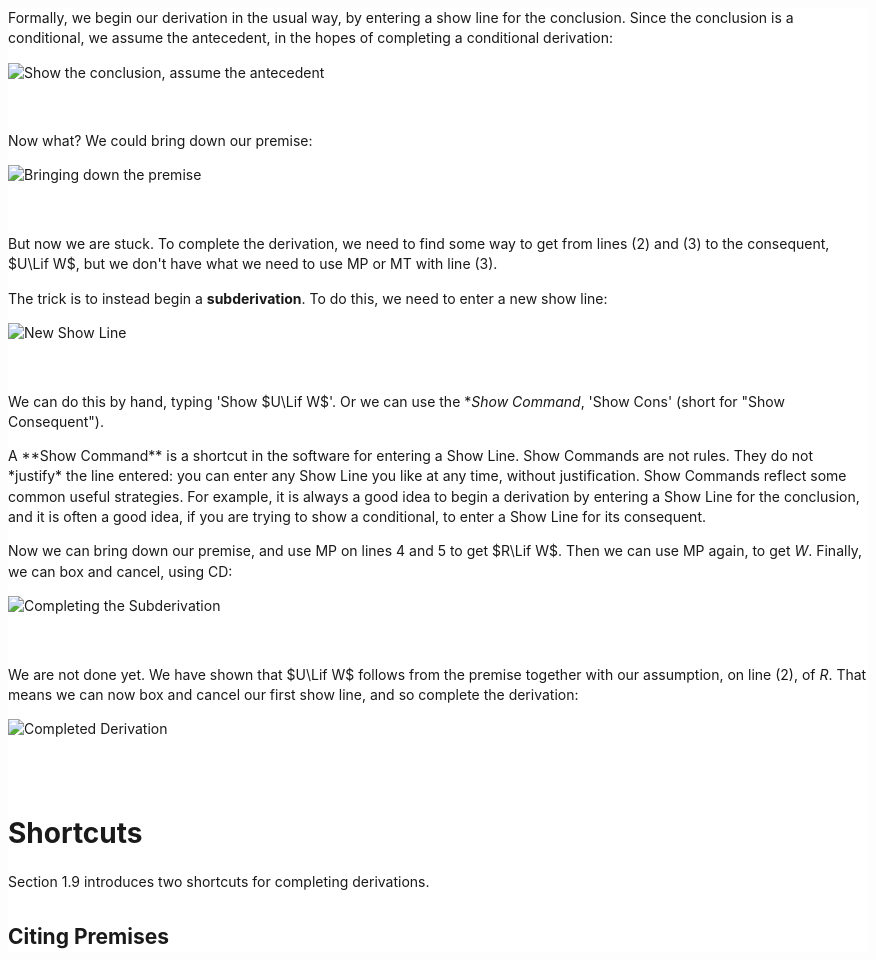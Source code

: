 Formally, we begin our derivation in the usual way, by entering a show line for the conclusion. Since the conclusion is a conditional, we assume the antecedent, in the hopes of completing a conditional derivation:

![Show the conclusion, assume the antecedent](http://files.davidsanson.com/logic2010/subder1.png)

<br style="clear:both">

Now what? We could bring down our premise:

![Bringing down the premise](http://files.davidsanson.com/logic2010/subder2.png)

<br style="clear:both">

But now we are stuck. To complete the derivation, we need to find some way to get from lines (2) and (3) to the consequent, $U\Lif W$, but we don't have what we need to use MP or MT with line (3).

The trick is to instead begin a **subderivation**. To do this, we need to enter a new show line:

![New Show Line](http://files.davidsanson.com/logic2010/subder3.png)

<br style="clear:both">

We can do this by hand, typing 'Show $U\Lif W$'. Or we can use the **Show Command*, 'Show Cons' (short for "Show Consequent"). 

<div class="boxed">
A **Show Command** is a shortcut in the software for entering a Show Line. Show Commands are not rules. They do not *justify* the line entered: you can enter any Show Line you like at any time, without justification. Show Commands reflect some common useful strategies. For example, it is always a good idea to begin a derivation by entering a Show Line for the conclusion, and it is often a good idea, if you are trying to show a conditional, to enter a Show Line for its consequent.
</div>

Now we can bring down our premise, and use MP on lines 4 and 5 to get $R\Lif W$. Then we can use MP again, to get $W$. Finally, we can box and cancel, using CD:

![Completing the Subderivation](http://files.davidsanson.com/logic2010/subder4.png)

<br style="clear:both">

We are not done yet. We have shown that $U\Lif W$ follows from the premise together with our assumption, on line (2), of $R$. That means we can now box and cancel our first show line, and so complete the derivation:


![Completed Derivation](http://files.davidsanson.com/logic2010/subder5.png)

<br style="clear:both">

# Shortcuts

Section 1.9 introduces two shortcuts for completing derivations. 

## Citing Premises

